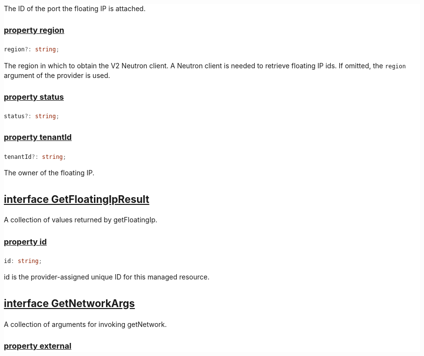 
The ID of the port the floating IP is attached.

<h3 class="pdoc-member-header">
<a class="pdoc-child-name" href="/networking/getFloatingIp.ts#L48">property region</a>
</h3>

```typescript
region?: string;
```


The region in which to obtain the V2 Neutron client.
A Neutron client is needed to retrieve floating IP ids. If omitted, the
`region` argument of the provider is used.

<h3 class="pdoc-member-header">
<a class="pdoc-child-name" href="/networking/getFloatingIp.ts#L49">property status</a>
</h3>

```typescript
status?: string;
```

<h3 class="pdoc-member-header">
<a class="pdoc-child-name" href="/networking/getFloatingIp.ts#L53">property tenantId</a>
</h3>

```typescript
tenantId?: string;
```


The owner of the floating IP.

<h2 class="pdoc-module-header" id="GetFloatingIpResult">
<a class="pdoc-member-name" href="/networking/getFloatingIp.ts#L59">interface GetFloatingIpResult</a>
</h2>

A collection of values returned by getFloatingIp.

<h3 class="pdoc-member-header">
<a class="pdoc-child-name" href="/networking/getFloatingIp.ts#L63">property id</a>
</h3>

```typescript
id: string;
```


id is the provider-assigned unique ID for this managed resource.

<h2 class="pdoc-module-header" id="GetNetworkArgs">
<a class="pdoc-member-name" href="/networking/getNetwork.ts#L26">interface GetNetworkArgs</a>
</h2>

A collection of arguments for invoking getNetwork.

<h3 class="pdoc-member-header">
<a class="pdoc-child-name" href="/networking/getNetwork.ts#L30">property external</a>
</h3>
